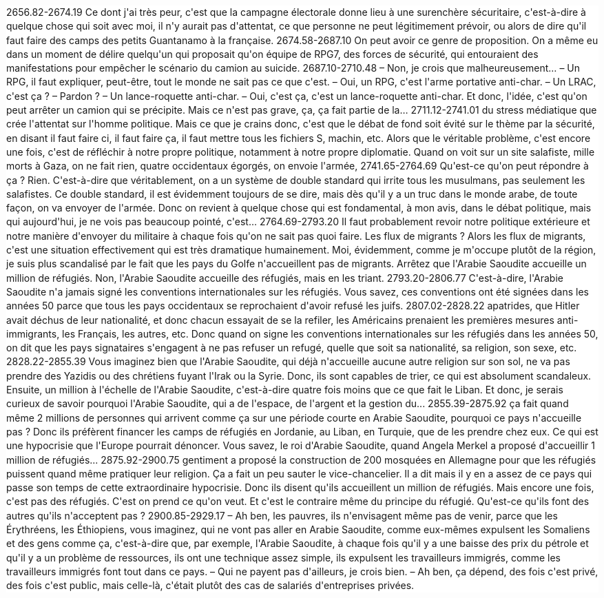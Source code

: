 2656.82-2674.19   Ce dont j'ai très peur, c'est que la campagne électorale donne lieu à une surenchère sécuritaire, c'est-à-dire à quelque chose qui soit avec moi, il n'y aurait pas d'attentat, ce que personne ne peut légitimement prévoir, ou alors de dire qu'il faut faire des camps des petits Guantanamo à la française.
2674.58-2687.10   On peut avoir ce genre de proposition. On a même eu dans un moment de délire quelqu'un qui proposait qu'on équipe de RPG7, des forces de sécurité, qui entouraient des manifestations pour empêcher le scénario du camion au suicide.
2687.10-2710.48   – Non, je crois que malheureusement… – Un RPG, il faut expliquer, peut-être, tout le monde ne sait pas ce que c'est. – Oui, un RPG, c'est l'arme portative anti-char. – Un LRAC, c'est ça ? – Pardon ? – Un lance-roquette anti-char. – Oui, c'est ça, c'est un lance-roquette anti-char. Et donc, l'idée, c'est qu'on peut arrêter un camion qui se précipite. Mais ce n'est pas grave, ça, ça fait partie de la…
2711.12-2741.01   du stress médiatique que crée l'attentat sur l'homme politique. Mais ce que je crains donc, c'est que le débat de fond soit évité sur le thème par la sécurité, en disant il faut faire ci, il faut faire ça, il faut mettre tous les fichiers S, machin, etc. Alors que le véritable problème, c'est encore une fois, c'est de réfléchir à notre propre politique, notamment à notre propre diplomatie. Quand on voit sur un site salafiste, mille morts à Gaza, on ne fait rien, quatre occidentaux égorgés, on envoie l'armée,
2741.65-2764.69   Qu'est-ce qu'on peut répondre à ça ? Rien. C'est-à-dire que véritablement, on a un système de double standard qui irrite tous les musulmans, pas seulement les salafistes. Ce double standard, il est évidemment toujours de se dire, mais dès qu'il y a un truc dans le monde arabe, de toute façon, on va envoyer de l'armée. Donc on revient à quelque chose qui est fondamental, à mon avis, dans le débat politique, mais qui aujourd'hui, je ne vois pas beaucoup pointé, c'est...
2764.69-2793.20   Il faut probablement revoir notre politique extérieure et notre manière d'envoyer du militaire à chaque fois qu'on ne sait pas quoi faire. Les flux de migrants ? Alors les flux de migrants, c'est une situation effectivement qui est très dramatique humainement. Moi, évidemment, comme je m'occupe plutôt de la région, je suis plus scandalisé par le fait que les pays du Golfe n'accueillent pas de migrants. Arrêtez que l'Arabie Saoudite accueille un million de réfugiés. Non, l'Arabie Saoudite accueille des réfugiés, mais en les triant.
2793.20-2806.77   C'est-à-dire, l'Arabie Saoudite n'a jamais signé les conventions internationales sur les réfugiés. Vous savez, ces conventions ont été signées dans les années 50 parce que tous les pays occidentaux se reprochaient d'avoir refusé les juifs.
2807.02-2828.22   apatrides, que Hitler avait déchus de leur nationalité, et donc chacun essayait de se la refiler, les Américains prenaient les premières mesures anti-immigrants, les Français, les autres, etc. Donc quand on signe les conventions internationales sur les réfugiés dans les années 50, on dit que les pays signataires s'engagent à ne pas refuser un refugé, quelle que soit sa nationalité, sa religion, son sexe, etc.
2828.22-2855.39   Vous imaginez bien que l'Arabie Saoudite, qui déjà n'accueille aucune autre religion sur son sol, ne va pas prendre des Yazidis ou des chrétiens fuyant l'Irak ou la Syrie. Donc, ils sont capables de trier, ce qui est absolument scandaleux. Ensuite, un million à l'échelle de l'Arabie Saoudite, c'est-à-dire quatre fois moins que ce que fait le Liban. Et donc, je serais curieux de savoir pourquoi l'Arabie Saoudite, qui a de l'espace, de l'argent et la gestion du...
2855.39-2875.92   ça fait quand même 2 millions de personnes qui arrivent comme ça sur une période courte en Arabie Saoudite, pourquoi ce pays n'accueille pas ? Donc ils préfèrent financer les camps de réfugiés en Jordanie, au Liban, en Turquie, que de les prendre chez eux. Ce qui est une hypocrisie que l'Europe pourrait dénoncer. Vous savez, le roi d'Arabie Saoudite, quand Angela Merkel a proposé d'accueillir 1 million de réfugiés...
2875.92-2900.75   gentiment a proposé la construction de 200 mosquées en Allemagne pour que les réfugiés puissent quand même pratiquer leur religion. Ça a fait un peu sauter le vice-chancelier. Il a dit mais il y en a assez de ce pays qui passe son temps de cette extraordinaire hypocrisie. Donc ils disent qu'ils accueillent un million de réfugiés. Mais encore une fois, c'est pas des réfugiés. C'est on prend ce qu'on veut. Et c'est le contraire même du principe du réfugié. Qu'est-ce qu'ils font des autres qu'ils n'acceptent pas ?
2900.85-2929.17   – Ah ben, les pauvres, ils n'envisagent même pas de venir, parce que les Érythréens, les Éthiopiens, vous imaginez, qui ne vont pas aller en Arabie Saoudite, comme eux-mêmes expulsent les Somaliens et des gens comme ça, c'est-à-dire que, par exemple, l'Arabie Saoudite, à chaque fois qu'il y a une baisse des prix du pétrole et qu'il y a un problème de ressources, ils ont une technique assez simple, ils expulsent les travailleurs immigrés, comme les travailleurs immigrés font tout dans ce pays. – Qui ne payent pas d'ailleurs, je crois bien. – Ah ben, ça dépend, des fois c'est privé, des fois c'est public, mais celle-là, c'était plutôt des cas de salariés d'entreprises privées.